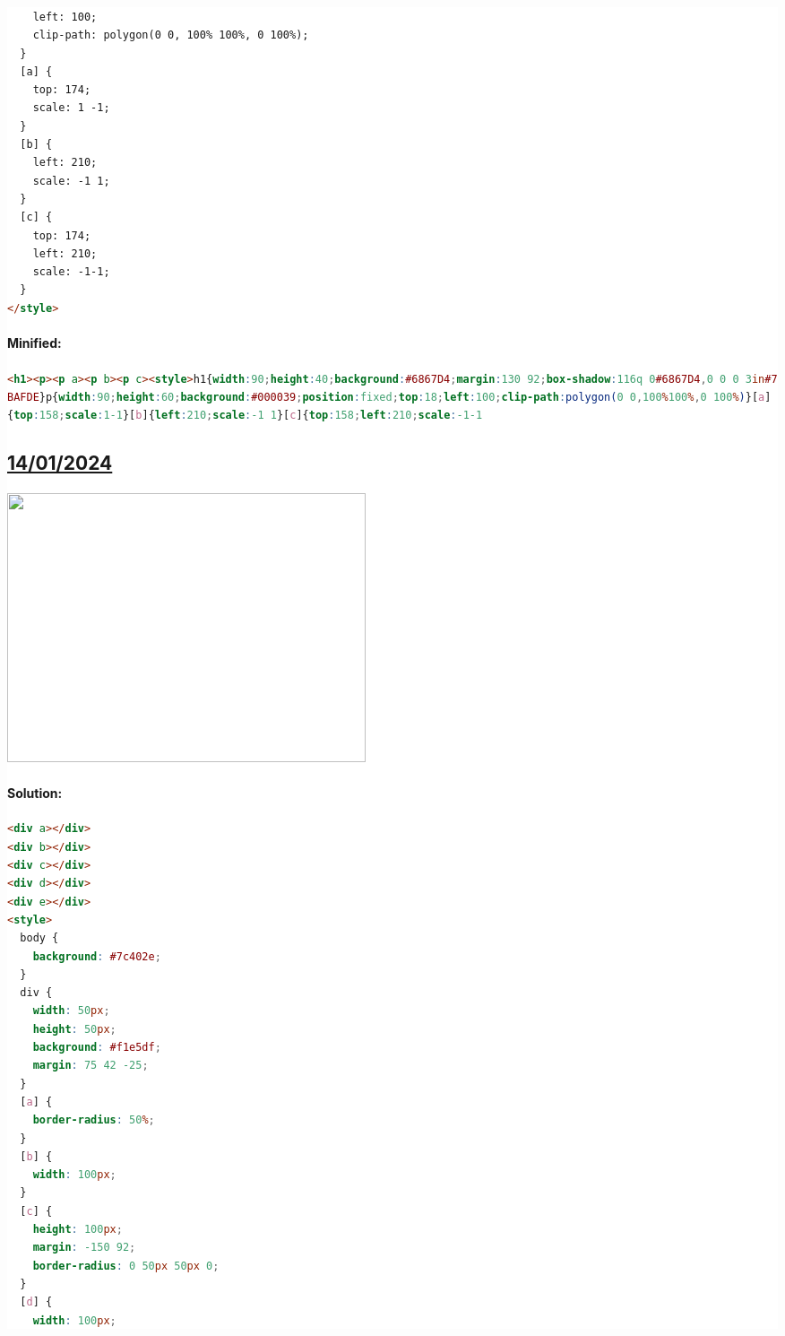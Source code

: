 ```html
    left: 100;
    clip-path: polygon(0 0, 100% 100%, 0 100%);
  }
  [a] {
    top: 174;
    scale: 1 -1;
  }
  [b] {
    left: 210;
    scale: -1 1;
  }
  [c] {
    top: 174;
    left: 210;
    scale: -1-1;
  }
</style>
```

#### Minified:

```html
<h1><p><p a><p b><p c><style>h1{width:90;height:40;background:#6867D4;margin:130 92;box-shadow:116q 0#6867D4,0 0 0 3in#7BAFDE}p{width:90;height:60;background:#000039;position:fixed;top:18;left:100;clip-path:polygon(0 0,100%100%,0 100%)}[a]{top:158;scale:1-1}[b]{left:210;scale:-1 1}[c]{top:158;left:210;scale:-1-1
```

## [14/01/2024](https://cssbattle.dev/play/huay7mRXykjoRYxqmIOL)

<img width="400px" height="300px" loading="lazy" src="https://firebasestorage.googleapis.com/v0/b/cssbattleapp.appspot.com/o/user%2Fummd3POvEDfFyeFvVdOMG3OOrwE2%2Ftargets%2Ftarget_oaESpS1@2x.png?alt=media">

#### Solution:

```html
<div a></div>
<div b></div>
<div c></div>
<div d></div>
<div e></div>
<style>
  body {
    background: #7c402e;
  }
  div {
    width: 50px;
    height: 50px;
    background: #f1e5df;
    margin: 75 42 -25;
  }
  [a] {
    border-radius: 50%;
  }
  [b] {
    width: 100px;
  }
  [c] {
    height: 100px;
    margin: -150 92;
    border-radius: 0 50px 50px 0;
  }
  [d] {
    width: 100px;
```